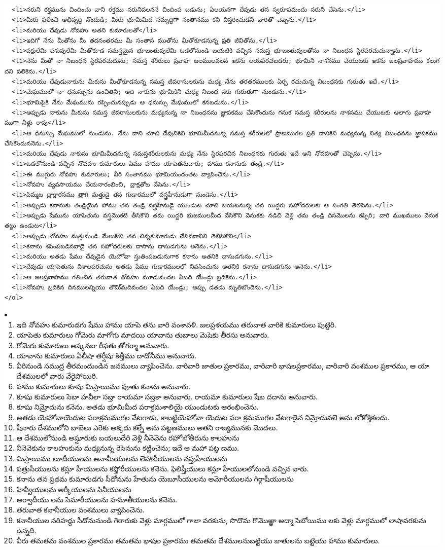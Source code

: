       <li>నరుని రక్తమును చిందించు వాని రక్తము నరునివలననే చిందింప బడును; ఏలయనగా దేవుడు తన స్వరూపమందు నరుని చేసెను.</li>
      <li>మీరు ఫలించి అభివృద్ధి నొందుడి; మీరు భూమిమీద సమృద్ధిగా సంతానము కని విస్తరించుడని వారితో చెప్పెను.</li>
      <li>మరియు దేవుడు నోవహు అతని కుమారులతో</li>
      <li>ఇదిగో నేను మీతోను మీ తదనంతరము మీ సంతాన ముతోను మీతోకూడనున్న ప్రతి జీవితోను,</li>
      <li>పక్షులేమి పశువులేమి మీతోకూడ సమస్తమైన భూజంతువులేమి ఓడలోనుండి బయటికి వచ్చిన సమస్త భూజంతువులతోను నా నిబంధన స్థిరపరచుచున్నాను.</li>
      <li>నేను మీతో నా నిబంధన స్థిరపరచుదును; సమస్త శరీరులు ప్రవాహ జలములవలన ఇకను లయపరచబడరు; భూమిని నాశనము చేయుటకు ఇకను జలప్రవాహము కలుగదని పలికెను.</li>
      <li>మరియు దేవుడునాకును మీకును మీతోకూడనున్న సమస్త జీవరాసులకును మధ్య నేను తరతరములకు ఏర్ప రచుచున్న నిబంధనకు గురుతు ఇదే.</li>
      <li>మేఘములో నా ధనుస్సును ఉంచితిని; అది నాకును భూమికిని మధ్య నిబంధ నకు గురుతుగా నుండును.</li>
      <li>భూమిపైకి నేను మేఘమును రప్పించునప్పుడు ఆ ధనుస్సు మేఘములో కనబడును.</li>
      <li>అప్పుడు నాకును మీకును సమస్త జీవరాసులకును మధ్యనున్న నా నిబంధనను జ్ఞాపకము చేసికొందును గనుక సమస్త శరీరులను నాశనము చేయుటకు ఆలాగు ప్రవాహముగా నీళ్లు రావు</li>
      <li>ఆ ధనుస్సు మేఘములో నుండును. నేను దాని చూచి దేవునికిని భూమిమీదనున్న సమస్త శరీరులలో ప్రాణముగల ప్రతి దానికిని మధ్యనున్న నిత్య నిబంధనను జ్ఞాపకము చేసికొందుననెను.</li>
      <li>మరియు దేవుడు నాకును భూమిమీదనున్న సమస్తశరీరులకును మధ్య నేను స్థిరపరచిన నిబంధనకు గురుతు ఇదే అని నోవహుతో చెప్పెను.</li>
      <li>ఓడలోనుండి వచ్చిన నోవహు కుమారులు షేము హాము యాపెతనువారు; హాము కనానుకు తండ్రి.</li>
      <li>ఈ ముగ్గురు నోవహు కుమారులు; వీరి సంతానము భూమియందంతట వ్యాపించెను.</li>
      <li>నోవహు వ్యవసాయము చేయనారంభించి, ద్రాక్షతోట వేసెను.</li>
      <li>పిమ్మట ద్రాక్షారసము త్రాగి మత్తుడై తన గుడారములో వస్త్రహీనుడుగా నుండెను.</li>
      <li>అప్పుడు కనానుకు తండ్రియైన హాము తన తండ్రి వస్త్రహీనుడై యుండుట చూచి బయటనున్న తన యిద్దరు సహోదరులకు ఆ సంగతి తెలిపెను.</li>
      <li>అప్పుడు షేమును యాపెతును వస్త్రమొకటి తీసికొని తమ యిద్దరి భుజములమీద వేసికొని వెనుకకు నడిచి వెళ్లి తమ తండ్రి దిసమొలను కప్పిరి; వారి ముఖములు వెనుకతట్టు ఉండుట</li>
      <li>అప్పుడు నోవహు మత్తునుండి మేలుకొని తన చిన్నకుమారుడు చేసినదానిని తెలిసికొని</li>
      <li>కనాను శపింపబడినవాడై తన సహోదరులకు దాసాను దాసుడగును అనెను.</li>
      <li>మరియు అతడు షేము దేవుడైన యెహోవా స్తుతింపబడునుగాక కనాను అతనికి దాసుడగును.</li>
      <li>దేవుడు యాపెతును విశాలపరచును అతడు షేము గుడారములలో నివసించును అతనికి కనాను దాసుడగును అనెను.</li>
      <li>ఆ జలప్రవాహము గతించిన తరువాత నోవహు మూడువందల ఏబది యేండ్లు బ్రదికెను.</li>
      <li>నోవహు బ్రదికిన దినములన్నియు తొమి్మదివందల ఏబది యేండ్లు; అప్పు డతడు మృతిబొందెను.</li>
    </ol>
  </li>
  <li>
    <ol>
      <li>ఇది నోవహు కుమారుడగు షేము హాము యాపె తను వారి వంశావళి. జలప్రళయము తరువాత వారికి కుమారులు పుట్టిరి.</li>
      <li>యాపెతు కుమారులు గోమెరు మాగోగు మాదయి యావాను తుబాలు మెషెకు తీరసు అనువారు.</li>
      <li>గోమెరు కుమారులు అష్కనజు రీఫతు తోగర్మా అనువారు.</li>
      <li>యావాను కుమారులు ఏలీషా తర్షీషు కిత్తీము దాదోనీము అనువారు.</li>
      <li>వీరినుండి సముద్ర తీరమందుండిన జనములు వ్యాపించెను. వారివారి జాతుల ప్రకారము, వారివారి భాషలప్రకారము, వారివారి వంశముల ప్రకారము, ఆ యా దేశములలో వారు వేరైపోయిరి.</li>
      <li>హాము కుమారులు కూషు మిస్రాయిము పూతు కనాను అనువారు.</li>
      <li>కూషు కుమారులు సెబా హవీలా సబ్తా రాయమా సబ్తకా అనువారు. రాయమా కుమారులు షేబ దదాను అనువారు.</li>
      <li>కూషు నిమ్రోదును కనెను. అతడు భూమిమీద పరాక్రమశాలియై యుండుటకు ఆరంభించెను.</li>
      <li>అతడు యెహోవాయెదుట పరాక్రమముగల వేటగాడు. కాబట్టియెహోవా యెదుట పరా క్రమముగల వేటగాడైన నిమ్రోదువలె అను లోకోక్తికలదు.</li>
      <li>షీనారు దేశములోని బాబెలు ఎరెకు అక్కదు కల్నే అను పట్టణములు అతని రాజ్యమునకు మొదలు.</li>
      <li>ఆ దేశములోనుండి అష్షూరుకు బయలుదేరి వెళ్లి నీనెవెను రహోబోతీరును కాలహును</li>
      <li>నీనెవెకును కాలహుకును మధ్యనున్న రెసెనును కట్టించెను; ఇదే ఆ మహా పట్ట ణము.</li>
      <li>మిస్రాయిము లూదీయులను అనామీయులను లెహాబీయులను నప్తుహీయులను</li>
      <li>పత్రుసీయులను కస్లూ హీయులను కఫ్తోరీయులను కనెను. ఫిలిష్తీయులు కస్లూ హీయులలోనుండి వచ్చిన వారు.</li>
      <li>కనాను తన ప్రథమ కుమారుడగు సీదోనును హేతును యెబూసీయులను అమోరీయులను గిర్గాషీయులను</li>
      <li>హివ్వీయులను అర్కీయులను సినీయులను</li>
      <li>అర్వాదీయు లను సెమారీయులను హమాతీయులను కనెను.</li>
      <li>తరువాత కనానీయుల వంశములు వ్యాపించెను.</li>
      <li>కనానీయుల సరిహద్దు సీదోనునుండి గెరారుకు వెళ్లు మార్గములో గాజా వరకును, సొదొమ గొమొఱ్ఱా అద్మా సెబోయిము లకు వెళ్లు మార్గములో లాషావరకును ఉన్నది.</li>
      <li>వీరు తమతమ వంశముల ప్రకారము తమతమ భాషల ప్రకారము తమతమ దేశములనుబట్టియు జాతులను బట్టియు హాము కుమారులు.</li>